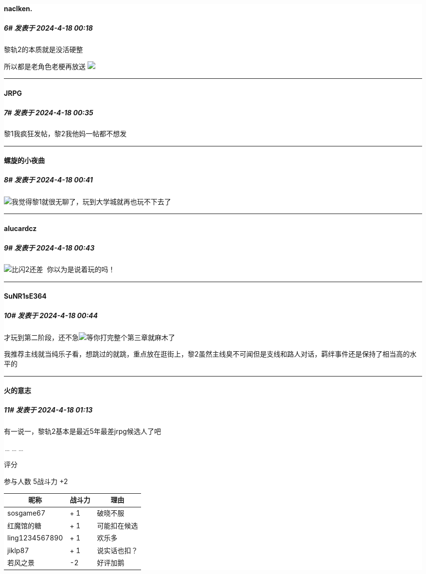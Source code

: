 ####  naclken.  
##### 6#       发表于 2024-4-18 00:18

黎轨2的本质就是没活硬整

所以都是老角色老梗再放送
<img src="https://static.saraba1st.com/image/smiley/face2017/037.png" referrerpolicy="no-referrer">

*****

####  JRPG  
##### 7#       发表于 2024-4-18 00:35

黎1我疯狂发帖，黎2我他妈一帖都不想发

*****

####  螺旋的小夜曲  
##### 8#       发表于 2024-4-18 00:41

<img src="https://static.saraba1st.com/image/smiley/face2017/001.png" referrerpolicy="no-referrer">我觉得黎1就很无聊了，玩到大学城就再也玩不下去了

*****

####  alucardcz  
##### 9#       发表于 2024-4-18 00:43

<img src="https://static.saraba1st.com/image/smiley/face2017/067.png" referrerpolicy="no-referrer">比闪2还差  你以为是说着玩的吗！

*****

####  SuNR1sE364  
##### 10#       发表于 2024-4-18 00:44

才玩到第二阶段，还不急<img src="https://static.saraba1st.com/image/smiley/face2017/067.png" referrerpolicy="no-referrer">等你打完整个第三章就麻木了

我推荐主线就当纯乐子看，想跳过的就跳，重点放在逛街上，黎2虽然主线臭不可闻但是支线和路人对话，羁绊事件还是保持了相当高的水平的

*****

####  火的意志  
##### 11#       发表于 2024-4-18 01:13

有一说一，黎轨2基本是最近5年最差jrpg候选人了吧

﹍﹍﹍

评分

 参与人数 5战斗力 +2

|昵称|战斗力|理由|
|----|---|---|
| sosgame67| + 1|破晓不服|
| 红魔馆的糖| + 1|可能扣在候选|
| ling1234567890| + 1|欢乐多|
| jiklp87| + 1|说实话也扣？|
| 若风之景|-2|好评加鹅|
